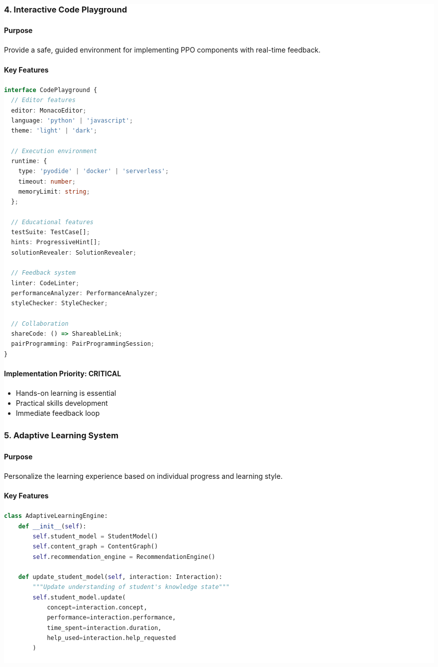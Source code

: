 ### 4. Interactive Code Playground

#### Purpose
Provide a safe, guided environment for implementing PPO components with real-time feedback.

#### Key Features
```typescript
interface CodePlayground {
  // Editor features
  editor: MonacoEditor;
  language: 'python' | 'javascript';
  theme: 'light' | 'dark';
  
  // Execution environment
  runtime: {
    type: 'pyodide' | 'docker' | 'serverless';
    timeout: number;
    memoryLimit: string;
  };
  
  // Educational features
  testSuite: TestCase[];
  hints: ProgressiveHint[];
  solutionRevealer: SolutionRevealer;
  
  // Feedback system
  linter: CodeLinter;
  performanceAnalyzer: PerformanceAnalyzer;
  styleChecker: StyleChecker;
  
  // Collaboration
  shareCode: () => ShareableLink;
  pairProgramming: PairProgrammingSession;
}
```

#### Implementation Priority: **CRITICAL**
- Hands-on learning is essential
- Practical skills development
- Immediate feedback loop

### 5. Adaptive Learning System

#### Purpose
Personalize the learning experience based on individual progress and learning style.

#### Key Features
```python
class AdaptiveLearningEngine:
    def __init__(self):
        self.student_model = StudentModel()
        self.content_graph = ContentGraph()
        self.recommendation_engine = RecommendationEngine()
    
    def update_student_model(self, interaction: Interaction):
        """Update understanding of student's knowledge state"""
        self.student_model.update(
            concept=interaction.concept,
            performance=interaction.performance,
            time_spent=interaction.duration,
            help_used=interaction.help_requested
        )
    
```